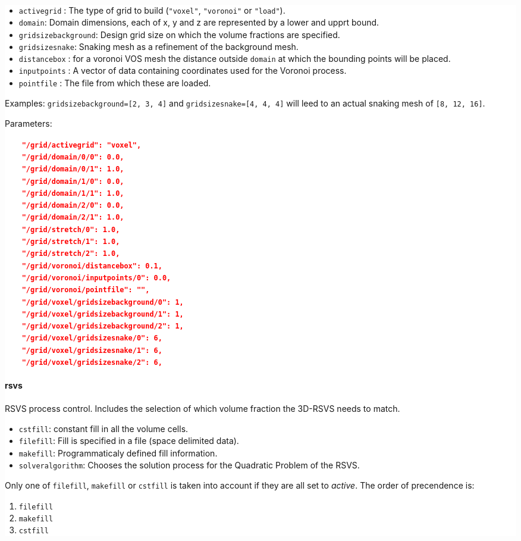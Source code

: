 - `activegrid` : The type of grid to build (`"voxel"`, `"voronoi"` or `"load"`).
- `domain`: Domain dimensions, each of x, y and z are represented by a lower and upprt bound.
- `gridsizebackground`: Design grid size on which the volume fractions are specified.
- `gridsizesnake`: Snaking mesh as a refinement of the background mesh.
- `distancebox` : for a voronoi VOS mesh the distance outside `domain` at which the
  bounding points will be placed.
- `inputpoints` : A vector of data containing coordinates used for the Voronoi process.
- `pointfile` : The file from which these are loaded.

Examples:
`gridsizebackground=[2, 3, 4]` and `gridsizesnake=[4, 4, 4]` will leed to an actual snaking mesh
of `[8, 12, 16]`.

Parameters:

```json
    "/grid/activegrid": "voxel",
	"/grid/domain/0/0": 0.0,
	"/grid/domain/0/1": 1.0,
	"/grid/domain/1/0": 0.0,
	"/grid/domain/1/1": 1.0,
	"/grid/domain/2/0": 0.0,
	"/grid/domain/2/1": 1.0,
  	"/grid/stretch/0": 1.0,
 	"/grid/stretch/1": 1.0,
 	"/grid/stretch/2": 1.0,
    "/grid/voronoi/distancebox": 0.1,
    "/grid/voronoi/inputpoints/0": 0.0,
    "/grid/voronoi/pointfile": "",
	"/grid/voxel/gridsizebackground/0": 1,
	"/grid/voxel/gridsizebackground/1": 1,
	"/grid/voxel/gridsizebackground/2": 1,
	"/grid/voxel/gridsizesnake/0": 6,
	"/grid/voxel/gridsizesnake/1": 6,
	"/grid/voxel/gridsizesnake/2": 6,
```

#### rsvs

RSVS process control. Includes the selection of which volume fraction the 3D-RSVS needs
to match.

- `cstfill`: constant fill in all the volume cells.
- `filefill`: Fill is specified in a file (space delimited data).
- `makefill`: Programmaticaly defined fill information.
- `solveralgorithm`: Chooses the solution process for the Quadratic Problem of the RSVS.

Only one of `filefill`, `makefill` or `cstfill` is taken into account if they are all set to _active_.
The order of precendence is:

1.  `filefill`
2.  `makefill`
3.  `cstfill`
